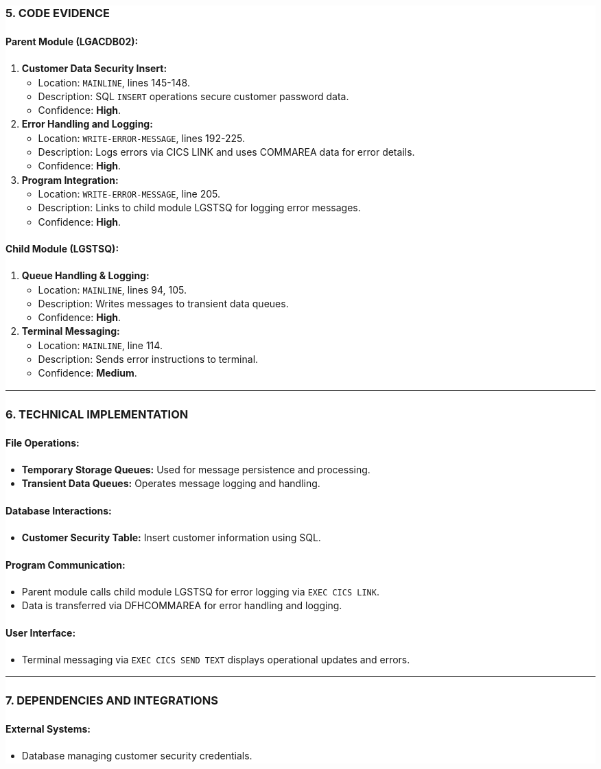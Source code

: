 
### 5. CODE EVIDENCE

#### **Parent Module (LGACDB02):**
1. **Customer Data Security Insert:**
   - Location: `MAINLINE`, lines 145-148.
   - Description: SQL `INSERT` operations secure customer password data.
   - Confidence: **High**.
2. **Error Handling and Logging:**
   - Location: `WRITE-ERROR-MESSAGE`, lines 192-225.
   - Description: Logs errors via CICS LINK and uses COMMAREA data for error details.
   - Confidence: **High**.
3. **Program Integration:**
   - Location: `WRITE-ERROR-MESSAGE`, line 205.
   - Description: Links to child module LGSTSQ for logging error messages.
   - Confidence: **High**.

#### **Child Module (LGSTSQ):**
1. **Queue Handling & Logging:**
   - Location: `MAINLINE`, lines 94, 105.
   - Description: Writes messages to transient data queues.
   - Confidence: **High**.
2. **Terminal Messaging:**
   - Location: `MAINLINE`, line 114.
   - Description: Sends error instructions to terminal.
   - Confidence: **Medium**.

---

### 6. TECHNICAL IMPLEMENTATION

#### **File Operations:**
- **Temporary Storage Queues:** Used for message persistence and processing.
- **Transient Data Queues:** Operates message logging and handling.

#### **Database Interactions:**
- **Customer Security Table:** Insert customer information using SQL.

#### **Program Communication:**
- Parent module calls child module LGSTSQ for error logging via `EXEC CICS LINK`.
- Data is transferred via DFHCOMMAREA for error handling and logging.

#### **User Interface:**
- Terminal messaging via `EXEC CICS SEND TEXT` displays operational updates and errors.

---

### 7. DEPENDENCIES AND INTEGRATIONS

#### **External Systems:**
- Database managing customer security credentials.
